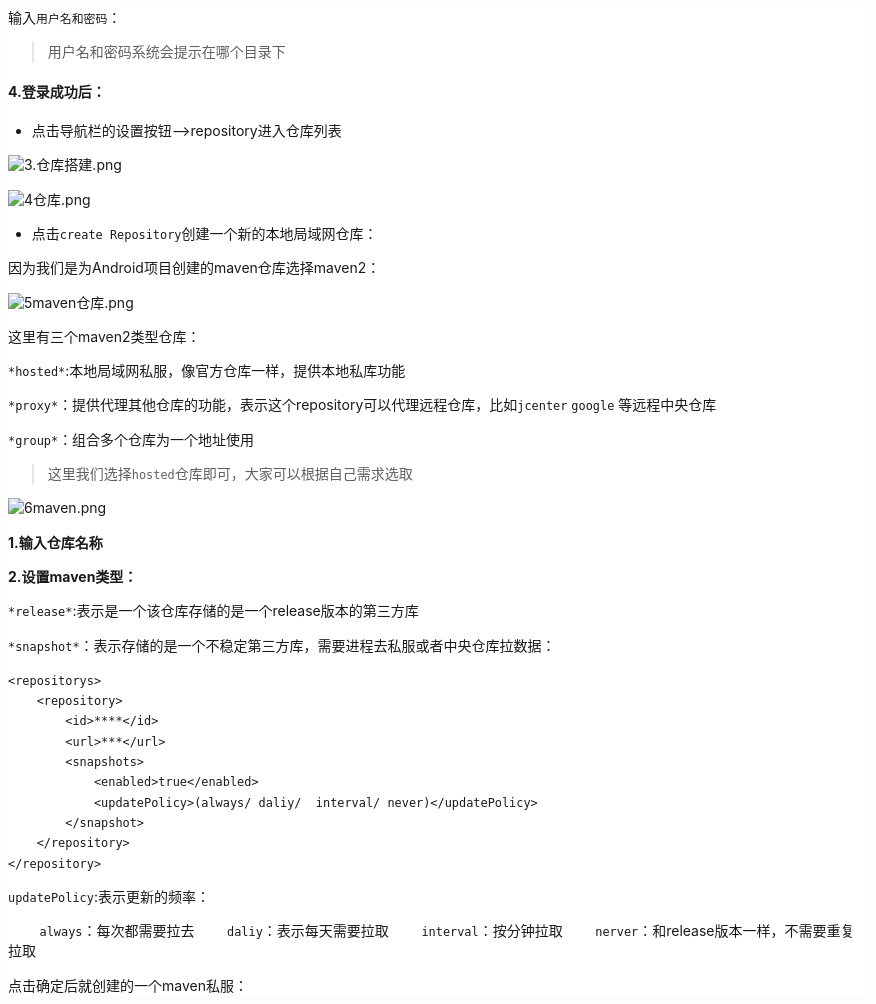 输入`用户名和密码`：

> 用户名和密码系统会提示在哪个目录下

#### 4.登录成功后：

-   点击导航栏的设置按钮-->repository进入仓库列表

![3.仓库搭建.png](https://p3-juejin.byteimg.com/tos-cn-i-k3u1fbpfcp/90c817c2a9224a09a96f3d3466d40983~tplv-k3u1fbpfcp-watermark.image?)


![4仓库.png](https://p9-juejin.byteimg.com/tos-cn-i-k3u1fbpfcp/9369419b60ac4ff18198fb865d102f38~tplv-k3u1fbpfcp-watermark.image?)


-   点击`create Repository`创建一个新的本地局域网仓库：

因为我们是为Android项目创建的maven仓库选择maven2：


![5maven仓库.png](https://p3-juejin.byteimg.com/tos-cn-i-k3u1fbpfcp/f42d527c17c44919be2ba9ec4af6df23~tplv-k3u1fbpfcp-watermark.image?)

这里有三个maven2类型仓库：

`*hosted*`:本地局域网私服，像官方仓库一样，提供本地私库功能

`*proxy*`：提供代理其他仓库的功能，表示这个repository可以代理远程仓库，比如`jcenter` `google` 等远程中央仓库

`*group*`：组合多个仓库为一个地址使用

> 这里我们选择`hosted`仓库即可，大家可以根据自己需求选取


![6maven.png](https://p9-juejin.byteimg.com/tos-cn-i-k3u1fbpfcp/527965603bd648809b6f2395e7be139e~tplv-k3u1fbpfcp-watermark.image?)

**1.输入仓库名称**

**2.设置maven类型：**

`*release*`:表示是一个该仓库存储的是一个release版本的第三方库

`*snapshot*`：表示存储的是一个不稳定第三方库，需要进程去私服或者中央仓库拉数据：

```
<repositorys>
    <repository>
        <id>****</id>
        <url>***</url>
        <snapshots>
            <enabled>true</enabled>
            <updatePolicy>(always/ daliy/  interval/ never)</updatePolicy>
        </snapshot>
    </repository>
</repository>
```

`updatePolicy`:表示更新的频率：

        `always`：每次都需要拉去 `    daliy`：表示每天需要拉取 `    interval`：按分钟拉取 `    nerver`：和release版本一样，不需要重复拉取

点击确定后就创建的一个maven私服：
